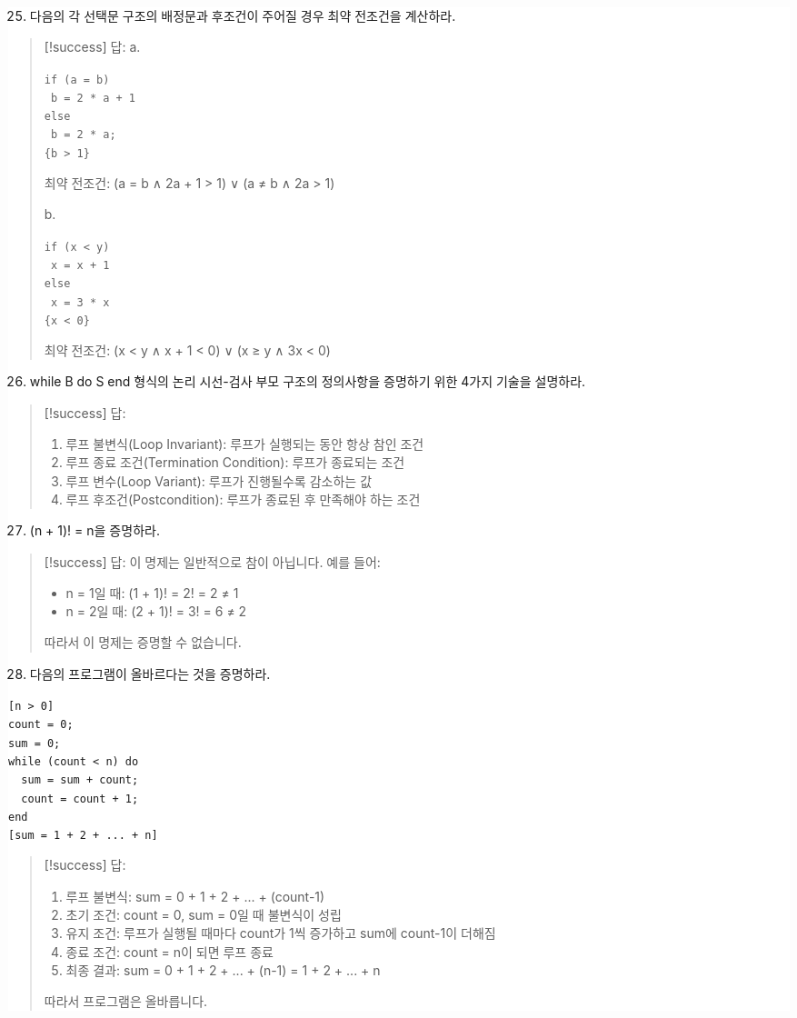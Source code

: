 25. 다음의 각 선택문 구조의 배정문과 후조건이 주어질 경우 최약 전조건을 계산하라.

>[!success] 답:
>a.
>```
>if (a = b)
>  b = 2 * a + 1
>else
>  b = 2 * a;
>{b > 1}
>```
>최약 전조건: (a = b ∧ 2a + 1 > 1) ∨ (a ≠ b ∧ 2a > 1)
>
>b.
>```
>if (x < y)
>  x = x + 1
>else
>  x = 3 * x
>{x < 0}
>```
>최약 전조건: (x < y ∧ x + 1 < 0) ∨ (x ≥ y ∧ 3x < 0)

26. while B do S end 형식의 논리 시선-검사 부모 구조의 정의사항을 증명하기 위한 4가지 기술을 설명하라.

>[!success] 답:
>1. 루프 불변식(Loop Invariant): 루프가 실행되는 동안 항상 참인 조건
>2. 루프 종료 조건(Termination Condition): 루프가 종료되는 조건
>3. 루프 변수(Loop Variant): 루프가 진행될수록 감소하는 값
>4. 루프 후조건(Postcondition): 루프가 종료된 후 만족해야 하는 조건

27. (n + 1)! = n을 증명하라.

>[!success] 답:
>이 명제는 일반적으로 참이 아닙니다. 예를 들어:
>- n = 1일 때: (1 + 1)! = 2! = 2 ≠ 1
>- n = 2일 때: (2 + 1)! = 3! = 6 ≠ 2
>
>따라서 이 명제는 증명할 수 없습니다.

28. 다음의 프로그램이 올바르다는 것을 증명하라.
```
[n > 0]
count = 0;
sum = 0;
while (count < n) do
  sum = sum + count;
  count = count + 1;
end
[sum = 1 + 2 + ... + n]
```

>[!success] 답:
>1. 루프 불변식: sum = 0 + 1 + 2 + ... + (count-1)
>2. 초기 조건: count = 0, sum = 0일 때 불변식이 성립
>3. 유지 조건: 루프가 실행될 때마다 count가 1씩 증가하고 sum에 count-1이 더해짐
>4. 종료 조건: count = n이 되면 루프 종료
>5. 최종 결과: sum = 0 + 1 + 2 + ... + (n-1) = 1 + 2 + ... + n
>
>따라서 프로그램은 올바릅니다. 